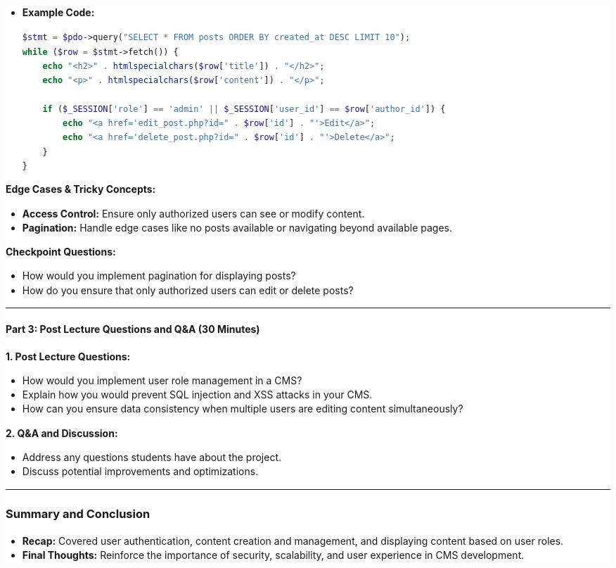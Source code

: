 - **Example Code:**
  ```php
  $stmt = $pdo->query("SELECT * FROM posts ORDER BY created_at DESC LIMIT 10");
  while ($row = $stmt->fetch()) {
      echo "<h2>" . htmlspecialchars($row['title']) . "</h2>";
      echo "<p>" . htmlspecialchars($row['content']) . "</p>";

      if ($_SESSION['role'] == 'admin' || $_SESSION['user_id'] == $row['author_id']) {
          echo "<a href='edit_post.php?id=" . $row['id'] . "'>Edit</a>";
          echo "<a href='delete_post.php?id=" . $row['id'] . "'>Delete</a>";
      }
  }
  ```

**Edge Cases & Tricky Concepts:**
  - **Access Control:** Ensure only authorized users can see or modify content.
  - **Pagination:** Handle edge cases like no posts available or navigating beyond available pages.

**Checkpoint Questions:**
  - How would you implement pagination for displaying posts?
  - How do you ensure that only authorized users can edit or delete posts?

---

#### Part 3: Post Lecture Questions and Q&A (30 Minutes)

**1. Post Lecture Questions:**
  - How would you implement user role management in a CMS?
  - Explain how you would prevent SQL injection and XSS attacks in your CMS.
  - How can you ensure data consistency when multiple users are editing content simultaneously?

**2. Q&A and Discussion:**
  - Address any questions students have about the project.
  - Discuss potential improvements and optimizations.

---

### Summary and Conclusion
- **Recap:** Covered user authentication, content creation and management, and displaying content based on user roles.
- **Final Thoughts:** Reinforce the importance of security, scalability, and user experience in CMS development.
